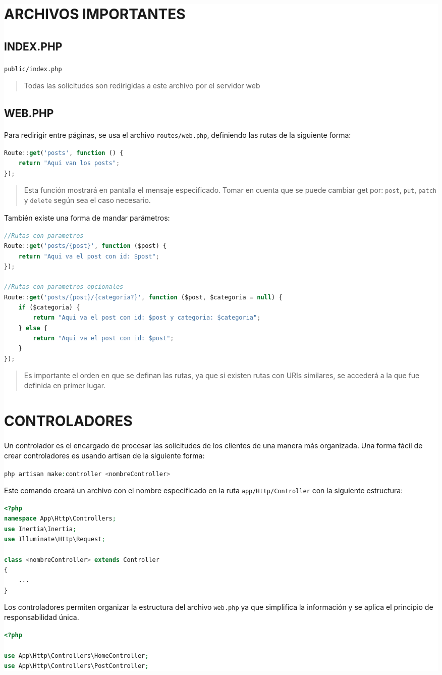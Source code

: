 # ARCHIVOS IMPORTANTES
## INDEX.PHP
`public/index.php` 
> Todas las solicitudes son redirigidas a este archivo por el servidor web

## WEB.PHP
Para redirigir entre páginas, se usa el archivo `routes/web.php`, definiendo las rutas de la siguiente forma:
```js
Route::get('posts', function () {
    return "Aqui van los posts";
});
```
> Esta función mostrará en pantalla el mensaje especificado. Tomar en cuenta que se puede cambiar get por: `post`, `put`, `patch` y `delete` según sea el caso necesario.

También existe una forma de mandar parámetros:
```js
//Rutas con parametros
Route::get('posts/{post}', function ($post) {
    return "Aqui va el post con id: $post";
});

//Rutas con parametros opcionales
Route::get('posts/{post}/{categoria?}', function ($post, $categoria = null) {
    if ($categoria) {
        return "Aqui va el post con id: $post y categoria: $categoria";
    } else {
        return "Aqui va el post con id: $post";
    }
});
```
> Es importante el orden en que se definan las rutas, ya que si existen rutas con URIs similares, se accederá a la que fue definida en primer lugar.

# CONTROLADORES
Un controlador es el encargado de procesar las solicitudes de los clientes de una manera más organizada. Una forma fácil de crear controladores es usando artisan de la siguiente forma:
```php
php artisan make:controller <nombreController> 
```
Este comando creará un archivo con el nombre especificado en la ruta `app/Http/Controller` con la siguiente estructura:
```php
<?php
namespace App\Http\Controllers;
use Inertia\Inertia;
use Illuminate\Http\Request;

class <nombreController> extends Controller
{
    ...
}
```
Los controladores permiten organizar la estructura del archivo `web.php` ya que simplifica la información y se aplica el principio de responsabilidad única.
```php
<?php

use App\Http\Controllers\HomeController;
use App\Http\Controllers\PostController;
```